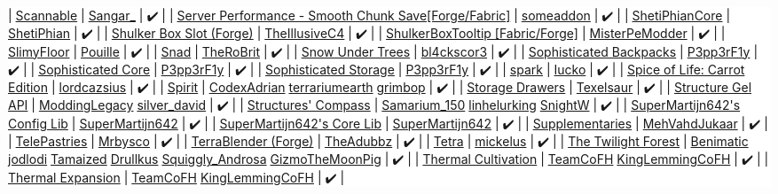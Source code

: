 | [Scannable](https://www.curseforge.com/minecraft/mc-mods/scannable) | [Sangar_](https://www.curseforge.com/members/12026371-sangar_?username=sangar_) | ✔️ |
| [Server Performance - Smooth Chunk Save[Forge/Fabric]](https://www.curseforge.com/minecraft/mc-mods/smooth-chunk-save) | [someaddon](https://www.curseforge.com/members/100114338-someaddon?username=someaddon) | ✔️ |
| [ShetiPhianCore](https://www.curseforge.com/minecraft/mc-mods/shetiphiancore) | [ShetiPhian](https://www.curseforge.com/members/416971-shetiphian?username=shetiphian) | ✔️ |
| [Shulker Box Slot (Forge)](https://www.curseforge.com/minecraft/mc-mods/shulker-box-slot) | [TheIllusiveC4](https://www.curseforge.com/members/34683772-theillusivec4?username=theillusivec4) | ✔️ |
| [ShulkerBoxTooltip [Fabric/Forge]](https://www.curseforge.com/minecraft/mc-mods/shulkerboxtooltip) | [MisterPeModder](https://www.curseforge.com/members/13923283-misterpemodder?username=misterpemodder) | ✔️ |
| [SlimyFloor](https://www.curseforge.com/minecraft/mc-mods/slimyfloor) | [Pouille](https://www.curseforge.com/members/102060446-pouille?username=pouille) | ✔️ |
| [Snad](https://www.curseforge.com/minecraft/mc-mods/snad) | [TheRoBrit](https://www.curseforge.com/members/2861141-therobrit?username=therobrit) | ✔️ |
| [Snow Under Trees](https://www.curseforge.com/minecraft/mc-mods/snow-under-trees) | [bl4ckscor3](https://www.curseforge.com/members/7876752-bl4ckscor3?username=bl4ckscor3) | ✔️ |
| [Sophisticated Backpacks](https://www.curseforge.com/minecraft/mc-mods/sophisticated-backpacks) | [P3pp3rF1y](https://www.curseforge.com/members/13011800-p3pp3rf1y?username=p3pp3rf1y) | ✔️ |
| [Sophisticated Core](https://www.curseforge.com/minecraft/mc-mods/sophisticated-core) | [P3pp3rF1y](https://www.curseforge.com/members/13011800-p3pp3rf1y?username=p3pp3rf1y) | ✔️ |
| [Sophisticated Storage](https://www.curseforge.com/minecraft/mc-mods/sophisticated-storage) | [P3pp3rF1y](https://www.curseforge.com/members/13011800-p3pp3rf1y?username=p3pp3rf1y) | ✔️ |
| [spark](https://www.curseforge.com/minecraft/mc-mods/spark) | [Iucko](https://www.curseforge.com/members/54676657-iucko?username=iucko) | ✔️ |
| [Spice of Life: Carrot Edition](https://www.curseforge.com/minecraft/mc-mods/spice-of-life-carrot-edition) | [lordcazsius](https://www.curseforge.com/members/27324618-lordcazsius?username=lordcazsius) | ✔️ |
| [Spirit](https://www.curseforge.com/minecraft/mc-mods/spirit) | [CodexAdrian](https://www.curseforge.com/members/102202423-codexadrian?username=codexadrian) [terrariumearth](https://www.curseforge.com/members/103112623-terrariumearth?username=terrariumearth) [grimbop](https://www.curseforge.com/members/101886028-grimbop?username=grimbop) | ✔️ |
| [Storage Drawers](https://www.curseforge.com/minecraft/mc-mods/storage-drawers) | [Texelsaur](https://www.curseforge.com/members/6833007-texelsaur?username=texelsaur) | ✔️ |
| [Structure Gel API](https://www.curseforge.com/minecraft/mc-mods/structure-gel-api) | [ModdingLegacy](https://www.curseforge.com/members/100160186-moddinglegacy?username=moddinglegacy) [silver_david](https://www.curseforge.com/members/16594380-silver_david?username=silver_david) | ✔️ |
| [Structures' Compass](https://www.curseforge.com/minecraft/mc-mods/structures-compass) | [Samarium_150](https://www.curseforge.com/members/102363171-samarium_150?username=samarium_150) [linhelurking](https://www.curseforge.com/members/103127498-linhelurking?username=linhelurking) [SnightW](https://www.curseforge.com/members/102363922-snightw?username=snightw) | ✔️ |
| [SuperMartijn642's Config Lib](https://www.curseforge.com/minecraft/mc-mods/supermartijn642s-config-lib) | [SuperMartijn642](https://www.curseforge.com/members/19533279-supermartijn642?username=supermartijn642) | ✔️ |
| [SuperMartijn642's Core Lib](https://www.curseforge.com/minecraft/mc-mods/supermartijn642s-core-lib) | [SuperMartijn642](https://www.curseforge.com/members/19533279-supermartijn642?username=supermartijn642) | ✔️ |
| [Supplementaries](https://www.curseforge.com/minecraft/mc-mods/supplementaries) | [MehVahdJukaar](https://www.curseforge.com/members/101295357-mehvahdjukaar?username=mehvahdjukaar) | ✔️ |
| [TelePastries](https://www.curseforge.com/minecraft/mc-mods/telepastries) | [Mrbysco](https://www.curseforge.com/members/7164955-mrbysco?username=mrbysco) | ✔️ |
| [TerraBlender (Forge)](https://www.curseforge.com/minecraft/mc-mods/terrablender) | [TheAdubbz](https://www.curseforge.com/members/9704465-theadubbz?username=theadubbz) | ✔️ |
| [Tetra](https://www.curseforge.com/minecraft/mc-mods/tetra) | [mickelus](https://www.curseforge.com/members/3692228-mickelus?username=mickelus) | ✔️ |
| [The Twilight Forest](https://www.curseforge.com/minecraft/mc-mods/the-twilight-forest) | [Benimatic](https://www.curseforge.com/members/7381421-benimatic?username=benimatic) [jodlodi](https://www.curseforge.com/members/102755699-jodlodi?username=jodlodi) [Tamaized](https://www.curseforge.com/members/14029635-tamaized?username=tamaized) [Drullkus](https://www.curseforge.com/members/8931161-drullkus?username=drullkus) [Squiggly_Androsa](https://www.curseforge.com/members/43729662-squiggly_androsa?username=squiggly_androsa) [GizmoTheMoonPig](https://www.curseforge.com/members/100913984-gizmothemoonpig?username=gizmothemoonpig) | ✔️ |
| [Thermal Cultivation](https://www.curseforge.com/minecraft/mc-mods/thermal-cultivation) | [TeamCoFH](https://www.curseforge.com/members/12590770-teamcofh?username=teamcofh) [KingLemmingCoFH](https://www.curseforge.com/members/4632299-kinglemmingcofh?username=kinglemmingcofh) | ✔️ |
| [Thermal Expansion](https://www.curseforge.com/minecraft/mc-mods/thermal-expansion) | [TeamCoFH](https://www.curseforge.com/members/12590770-teamcofh?username=teamcofh) [KingLemmingCoFH](https://www.curseforge.com/members/4632299-kinglemmingcofh?username=kinglemmingcofh) | ✔️ |